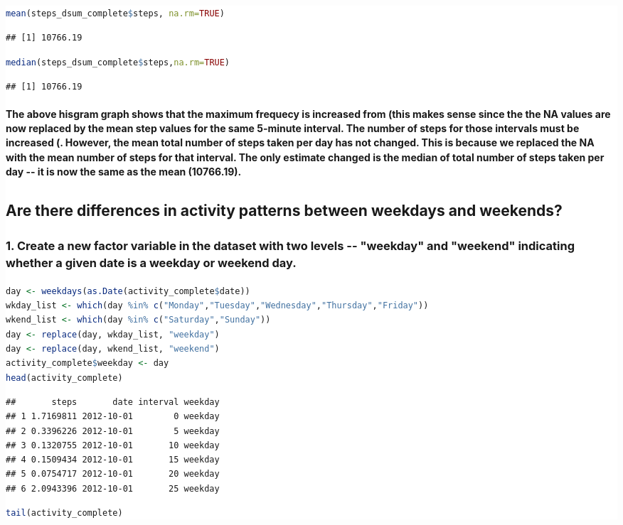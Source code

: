 ```r
mean(steps_dsum_complete$steps, na.rm=TRUE)
```

```
## [1] 10766.19
```

```r
median(steps_dsum_complete$steps,na.rm=TRUE)
```

```
## [1] 10766.19
```

#### The above hisgram graph shows that the maximum frequecy is increased from (this makes sense since the the NA values are now replaced by the mean step values for the same 5-minute interval. The number of steps for those intervals must be increased (. However, the mean total number of steps taken per day has not changed.  This is because we replaced the NA with the mean number of steps for that interval. The only estimate changed is the median of total number of steps taken per day -- it is now the same as the mean (10766.19).


## Are there differences in activity patterns between weekdays and weekends?

### 1. Create a new factor variable in the dataset with two levels -- "weekday" and "weekend" indicating whether a given date is a weekday or weekend day.

```r
day <- weekdays(as.Date(activity_complete$date))
wkday_list <- which(day %in% c("Monday","Tuesday","Wednesday","Thursday","Friday"))
wkend_list <- which(day %in% c("Saturday","Sunday"))
day <- replace(day, wkday_list, "weekday")
day <- replace(day, wkend_list, "weekend")
activity_complete$weekday <- day
head(activity_complete)
```

```
##       steps       date interval weekday
## 1 1.7169811 2012-10-01        0 weekday
## 2 0.3396226 2012-10-01        5 weekday
## 3 0.1320755 2012-10-01       10 weekday
## 4 0.1509434 2012-10-01       15 weekday
## 5 0.0754717 2012-10-01       20 weekday
## 6 2.0943396 2012-10-01       25 weekday
```

```r
tail(activity_complete)
```
